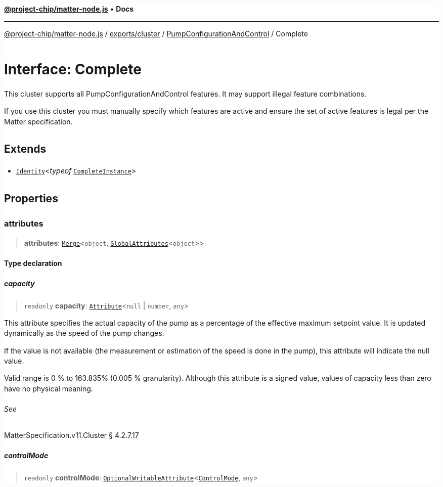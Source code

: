 [**@project-chip/matter-node.js**](../../../../../README.md) • **Docs**

***

[@project-chip/matter-node.js](../../../../../modules.md) / [exports/cluster](../../../README.md) / [PumpConfigurationAndControl](../README.md) / Complete

# Interface: Complete

This cluster supports all PumpConfigurationAndControl features. It may support illegal feature combinations.

If you use this cluster you must manually specify which features are active and ensure the set of active
features is legal per the Matter specification.

## Extends

- [`Identity`](../../../../../util/export/README.md#identityt)\<*typeof* [`CompleteInstance`](../README.md#completeinstance)\>

## Properties

### attributes

> **attributes**: [`Merge`](../../../../../util/export/README.md#mergeab)\<`object`, [`GlobalAttributes`](../../../README.md#globalattributesf)\<`object`\>\>

#### Type declaration

##### capacity

> `readonly` **capacity**: [`Attribute`](../../../interfaces/Attribute.md)\<`null` \| `number`, `any`\>

This attribute specifies the actual capacity of the pump as a percentage of the effective maximum
setpoint value. It is updated dynamically as the speed of the pump changes.

If the value is not available (the measurement or estimation of the speed is done in the pump), this
attribute will indicate the null value.

Valid range is 0 % to 163.835% (0.005 % granularity). Although this attribute is a signed value, values
of capacity less than zero have no physical meaning.

###### See

MatterSpecification.v11.Cluster § 4.2.7.17

##### controlMode

> `readonly` **controlMode**: [`OptionalWritableAttribute`](../../../interfaces/OptionalWritableAttribute.md)\<[`ControlMode`](../enumerations/ControlMode.md), `any`\>
